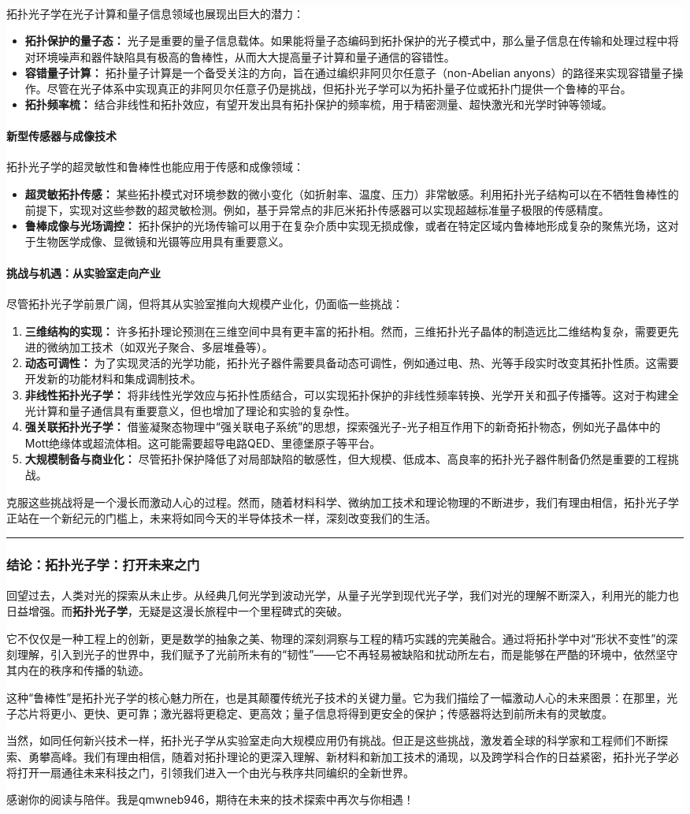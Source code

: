 拓扑光子学在光子计算和量子信息领域也展现出巨大的潜力：

*   **拓扑保护的量子态：** 光子是重要的量子信息载体。如果能将量子态编码到拓扑保护的光子模式中，那么量子信息在传输和处理过程中将对环境噪声和器件缺陷具有极高的鲁棒性，从而大大提高量子计算和量子通信的容错性。
*   **容错量子计算：** 拓扑量子计算是一个备受关注的方向，旨在通过编织非阿贝尔任意子（non-Abelian anyons）的路径来实现容错量子操作。尽管在光子体系中实现真正的非阿贝尔任意子仍是挑战，但拓扑光子学可以为拓扑量子位或拓扑门提供一个鲁棒的平台。
*   **拓扑频率梳：** 结合非线性和拓扑效应，有望开发出具有拓扑保护的频率梳，用于精密测量、超快激光和光学时钟等领域。

#### 新型传感器与成像技术

拓扑光子学的超灵敏性和鲁棒性也能应用于传感和成像领域：

*   **超灵敏拓扑传感：** 某些拓扑模式对环境参数的微小变化（如折射率、温度、压力）非常敏感。利用拓扑光子结构可以在不牺牲鲁棒性的前提下，实现对这些参数的超灵敏检测。例如，基于异常点的非厄米拓扑传感器可以实现超越标准量子极限的传感精度。
*   **鲁棒成像与光场调控：** 拓扑保护的光场传输可以用于在复杂介质中实现无损成像，或者在特定区域内鲁棒地形成复杂的聚焦光场，这对于生物医学成像、显微镜和光镊等应用具有重要意义。

#### 挑战与机遇：从实验室走向产业

尽管拓扑光子学前景广阔，但将其从实验室推向大规模产业化，仍面临一些挑战：

1.  **三维结构的实现：** 许多拓扑理论预测在三维空间中具有更丰富的拓扑相。然而，三维拓扑光子晶体的制造远比二维结构复杂，需要更先进的微纳加工技术（如双光子聚合、多层堆叠等）。
2.  **动态可调性：** 为了实现灵活的光学功能，拓扑光子器件需要具备动态可调性，例如通过电、热、光等手段实时改变其拓扑性质。这需要开发新的功能材料和集成调制技术。
3.  **非线性拓扑光子学：** 将非线性光学效应与拓扑性质结合，可以实现拓扑保护的非线性频率转换、光学开关和孤子传播等。这对于构建全光计算和量子通信具有重要意义，但也增加了理论和实验的复杂性。
4.  **强关联拓扑光子学：** 借鉴凝聚态物理中“强关联电子系统”的思想，探索强光子-光子相互作用下的新奇拓扑物态，例如光子晶体中的Mott绝缘体或超流体相。这可能需要超导电路QED、里德堡原子等平台。
5.  **大规模制备与商业化：** 尽管拓扑保护降低了对局部缺陷的敏感性，但大规模、低成本、高良率的拓扑光子器件制备仍然是重要的工程挑战。

克服这些挑战将是一个漫长而激动人心的过程。然而，随着材料科学、微纳加工技术和理论物理的不断进步，我们有理由相信，拓扑光子学正站在一个新纪元的门槛上，未来将如同今天的半导体技术一样，深刻改变我们的生活。

---

### 结论：拓扑光子学：打开未来之门

回望过去，人类对光的探索从未止步。从经典几何光学到波动光学，从量子光学到现代光子学，我们对光的理解不断深入，利用光的能力也日益增强。而**拓扑光子学**，无疑是这漫长旅程中一个里程碑式的突破。

它不仅仅是一种工程上的创新，更是数学的抽象之美、物理的深刻洞察与工程的精巧实践的完美融合。通过将拓扑学中对“形状不变性”的深刻理解，引入到光子的世界中，我们赋予了光前所未有的“韧性”——它不再轻易被缺陷和扰动所左右，而是能够在严酷的环境中，依然坚守其内在的秩序和传播的轨迹。

这种“鲁棒性”是拓扑光子学的核心魅力所在，也是其颠覆传统光子技术的关键力量。它为我们描绘了一幅激动人心的未来图景：在那里，光子芯片将更小、更快、更可靠；激光器将更稳定、更高效；量子信息将得到更安全的保护；传感器将达到前所未有的灵敏度。

当然，如同任何新兴技术一样，拓扑光子学从实验室走向大规模应用仍有挑战。但正是这些挑战，激发着全球的科学家和工程师们不断探索、勇攀高峰。我们有理由相信，随着对拓扑理论的更深入理解、新材料和新加工技术的涌现，以及跨学科合作的日益紧密，拓扑光子学必将打开一扇通往未来科技之门，引领我们进入一个由光与秩序共同编织的全新世界。

感谢你的阅读与陪伴。我是qmwneb946，期待在未来的技术探索中再次与你相遇！